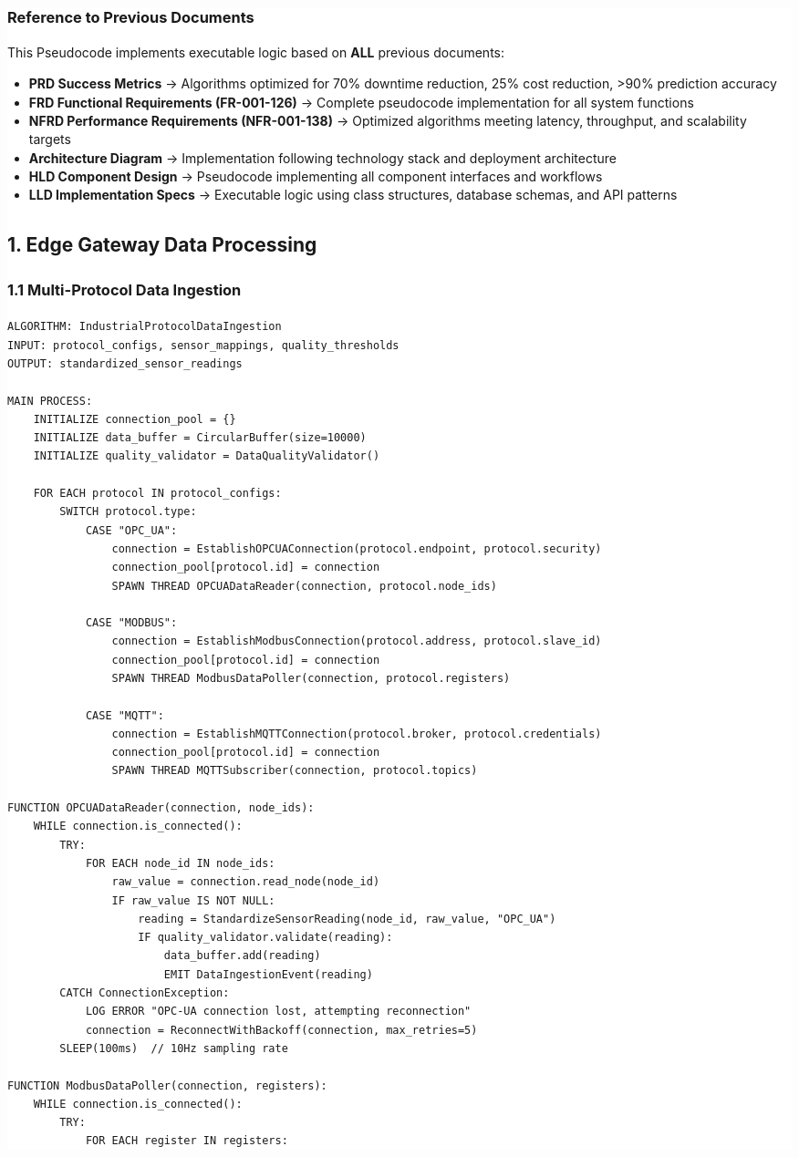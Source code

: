 
### Reference to Previous Documents
This Pseudocode implements executable logic based on **ALL** previous documents:
- **PRD Success Metrics** → Algorithms optimized for 70% downtime reduction, 25% cost reduction, >90% prediction accuracy
- **FRD Functional Requirements (FR-001-126)** → Complete pseudocode implementation for all system functions
- **NFRD Performance Requirements (NFR-001-138)** → Optimized algorithms meeting latency, throughput, and scalability targets
- **Architecture Diagram** → Implementation following technology stack and deployment architecture
- **HLD Component Design** → Pseudocode implementing all component interfaces and workflows
- **LLD Implementation Specs** → Executable logic using class structures, database schemas, and API patterns

## 1. Edge Gateway Data Processing

### 1.1 Multi-Protocol Data Ingestion
```pseudocode
ALGORITHM: IndustrialProtocolDataIngestion
INPUT: protocol_configs, sensor_mappings, quality_thresholds
OUTPUT: standardized_sensor_readings

MAIN PROCESS:
    INITIALIZE connection_pool = {}
    INITIALIZE data_buffer = CircularBuffer(size=10000)
    INITIALIZE quality_validator = DataQualityValidator()
    
    FOR EACH protocol IN protocol_configs:
        SWITCH protocol.type:
            CASE "OPC_UA":
                connection = EstablishOPCUAConnection(protocol.endpoint, protocol.security)
                connection_pool[protocol.id] = connection
                SPAWN THREAD OPCUADataReader(connection, protocol.node_ids)
                
            CASE "MODBUS":
                connection = EstablishModbusConnection(protocol.address, protocol.slave_id)
                connection_pool[protocol.id] = connection
                SPAWN THREAD ModbusDataPoller(connection, protocol.registers)
                
            CASE "MQTT":
                connection = EstablishMQTTConnection(protocol.broker, protocol.credentials)
                connection_pool[protocol.id] = connection
                SPAWN THREAD MQTTSubscriber(connection, protocol.topics)

FUNCTION OPCUADataReader(connection, node_ids):
    WHILE connection.is_connected():
        TRY:
            FOR EACH node_id IN node_ids:
                raw_value = connection.read_node(node_id)
                IF raw_value IS NOT NULL:
                    reading = StandardizeSensorReading(node_id, raw_value, "OPC_UA")
                    IF quality_validator.validate(reading):
                        data_buffer.add(reading)
                        EMIT DataIngestionEvent(reading)
        CATCH ConnectionException:
            LOG ERROR "OPC-UA connection lost, attempting reconnection"
            connection = ReconnectWithBackoff(connection, max_retries=5)
        SLEEP(100ms)  // 10Hz sampling rate

FUNCTION ModbusDataPoller(connection, registers):
    WHILE connection.is_connected():
        TRY:
            FOR EACH register IN registers:
```